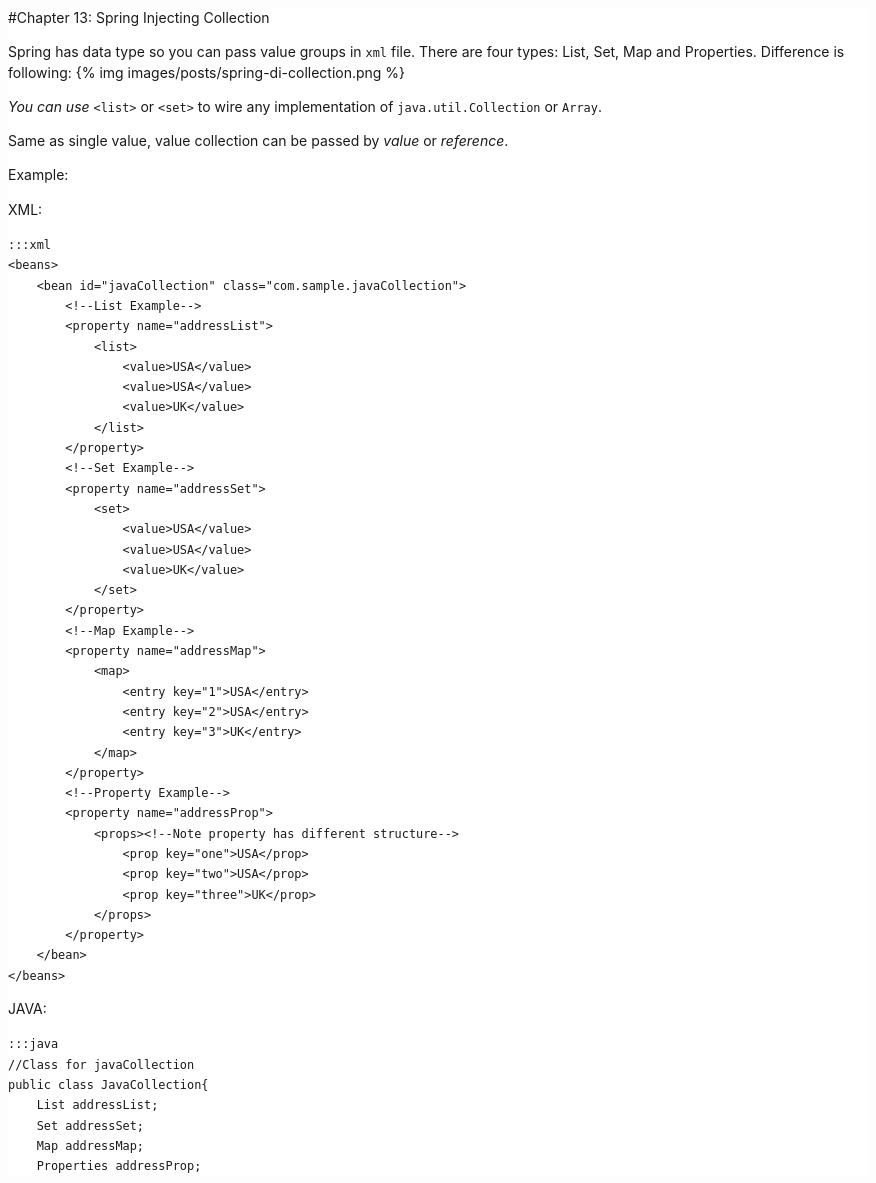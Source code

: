 #Chapter 13: Spring Injecting Collection

Spring has data type so you can pass value groups in `xml` file. There are four types: List, Set, Map and Properties. Difference is following:
{% img images/posts/spring-di-collection.png %}

*You can use* `<list>` or `<set>` to wire any implementation of `java.util.Collection` or `Array`.

Same as single value, value collection can be passed by *value* or *reference*.

Example:

XML:

	:::xml
	<beans>
		<bean id="javaCollection" class="com.sample.javaCollection">
			<!--List Example-->
			<property name="addressList">
				<list>
					<value>USA</value>
					<value>USA</value>
					<value>UK</value>
				</list>
			</property>
			<!--Set Example-->
			<property name="addressSet">
				<set>
					<value>USA</value>
					<value>USA</value>
					<value>UK</value>
				</set>
			</property>
			<!--Map Example-->
			<property name="addressMap">
				<map>
					<entry key="1">USA</entry>
					<entry key="2">USA</entry>
					<entry key="3">UK</entry>
				</map>
			</property>
			<!--Property Example-->
			<property name="addressProp">
				<props><!--Note property has different structure-->
					<prop key="one">USA</prop>
					<prop key="two">USA</prop>
					<prop key="three">UK</prop>
				</props>
			</property>
		</bean>
	</beans>

JAVA:

	:::java
	//Class for javaCollection
	public class JavaCollection{
		List addressList;
		Set addressSet;
		Map addressMap;
		Properties addressProp;

